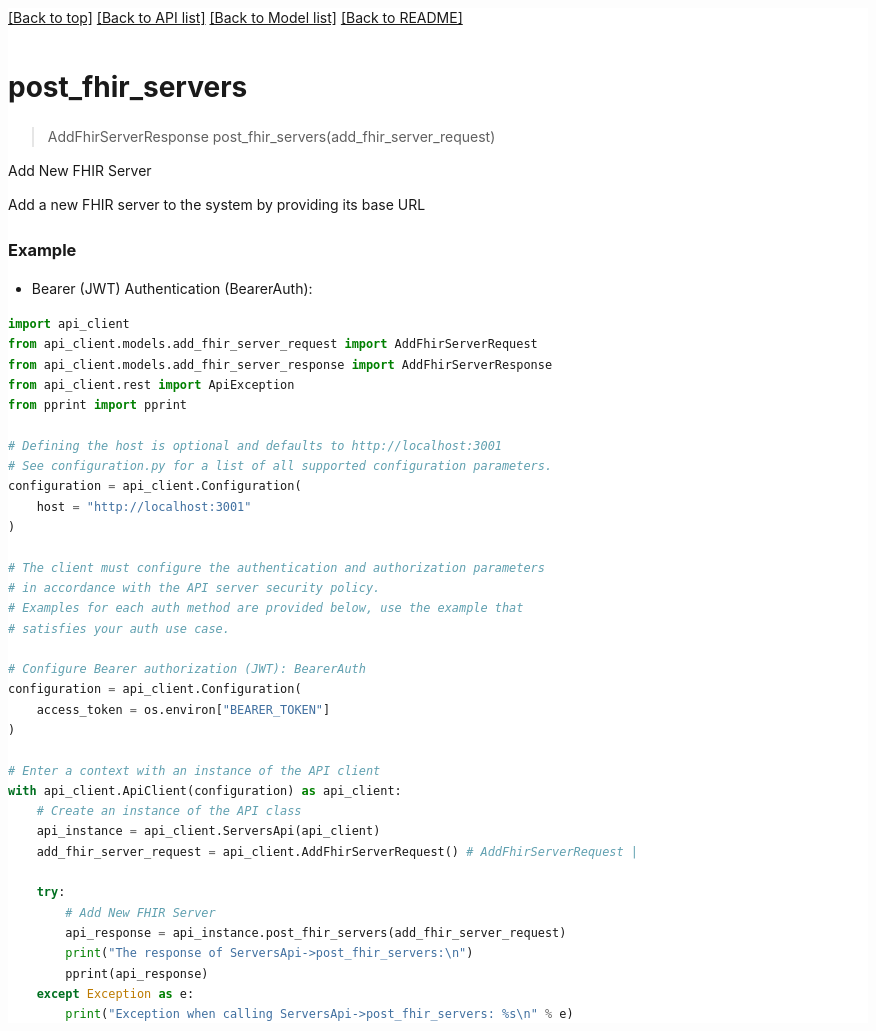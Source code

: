 [[Back to top]](#) [[Back to API list]](../README.md#documentation-for-api-endpoints) [[Back to Model list]](../README.md#documentation-for-models) [[Back to README]](../README.md)

# **post_fhir_servers**
> AddFhirServerResponse post_fhir_servers(add_fhir_server_request)

Add New FHIR Server

Add a new FHIR server to the system by providing its base URL

### Example

* Bearer (JWT) Authentication (BearerAuth):

```python
import api_client
from api_client.models.add_fhir_server_request import AddFhirServerRequest
from api_client.models.add_fhir_server_response import AddFhirServerResponse
from api_client.rest import ApiException
from pprint import pprint

# Defining the host is optional and defaults to http://localhost:3001
# See configuration.py for a list of all supported configuration parameters.
configuration = api_client.Configuration(
    host = "http://localhost:3001"
)

# The client must configure the authentication and authorization parameters
# in accordance with the API server security policy.
# Examples for each auth method are provided below, use the example that
# satisfies your auth use case.

# Configure Bearer authorization (JWT): BearerAuth
configuration = api_client.Configuration(
    access_token = os.environ["BEARER_TOKEN"]
)

# Enter a context with an instance of the API client
with api_client.ApiClient(configuration) as api_client:
    # Create an instance of the API class
    api_instance = api_client.ServersApi(api_client)
    add_fhir_server_request = api_client.AddFhirServerRequest() # AddFhirServerRequest | 

    try:
        # Add New FHIR Server
        api_response = api_instance.post_fhir_servers(add_fhir_server_request)
        print("The response of ServersApi->post_fhir_servers:\n")
        pprint(api_response)
    except Exception as e:
        print("Exception when calling ServersApi->post_fhir_servers: %s\n" % e)
```

